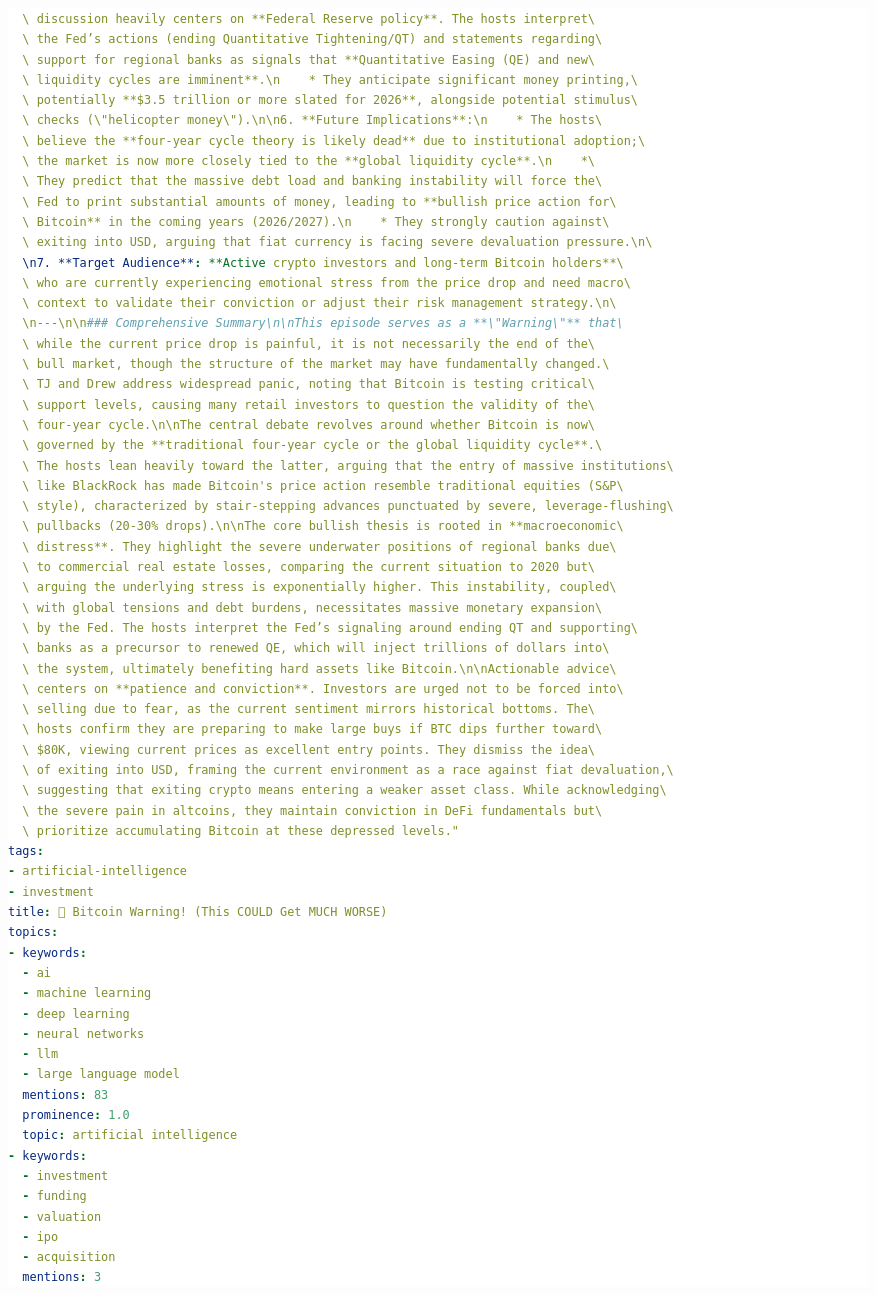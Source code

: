 ```yaml
  \ discussion heavily centers on **Federal Reserve policy**. The hosts interpret\
  \ the Fed’s actions (ending Quantitative Tightening/QT) and statements regarding\
  \ support for regional banks as signals that **Quantitative Easing (QE) and new\
  \ liquidity cycles are imminent**.\n    * They anticipate significant money printing,\
  \ potentially **$3.5 trillion or more slated for 2026**, alongside potential stimulus\
  \ checks (\"helicopter money\").\n\n6. **Future Implications**:\n    * The hosts\
  \ believe the **four-year cycle theory is likely dead** due to institutional adoption;\
  \ the market is now more closely tied to the **global liquidity cycle**.\n    *\
  \ They predict that the massive debt load and banking instability will force the\
  \ Fed to print substantial amounts of money, leading to **bullish price action for\
  \ Bitcoin** in the coming years (2026/2027).\n    * They strongly caution against\
  \ exiting into USD, arguing that fiat currency is facing severe devaluation pressure.\n\
  \n7. **Target Audience**: **Active crypto investors and long-term Bitcoin holders**\
  \ who are currently experiencing emotional stress from the price drop and need macro\
  \ context to validate their conviction or adjust their risk management strategy.\n\
  \n---\n\n### Comprehensive Summary\n\nThis episode serves as a **\"Warning\"** that\
  \ while the current price drop is painful, it is not necessarily the end of the\
  \ bull market, though the structure of the market may have fundamentally changed.\
  \ TJ and Drew address widespread panic, noting that Bitcoin is testing critical\
  \ support levels, causing many retail investors to question the validity of the\
  \ four-year cycle.\n\nThe central debate revolves around whether Bitcoin is now\
  \ governed by the **traditional four-year cycle or the global liquidity cycle**.\
  \ The hosts lean heavily toward the latter, arguing that the entry of massive institutions\
  \ like BlackRock has made Bitcoin's price action resemble traditional equities (S&P\
  \ style), characterized by stair-stepping advances punctuated by severe, leverage-flushing\
  \ pullbacks (20-30% drops).\n\nThe core bullish thesis is rooted in **macroeconomic\
  \ distress**. They highlight the severe underwater positions of regional banks due\
  \ to commercial real estate losses, comparing the current situation to 2020 but\
  \ arguing the underlying stress is exponentially higher. This instability, coupled\
  \ with global tensions and debt burdens, necessitates massive monetary expansion\
  \ by the Fed. The hosts interpret the Fed’s signaling around ending QT and supporting\
  \ banks as a precursor to renewed QE, which will inject trillions of dollars into\
  \ the system, ultimately benefiting hard assets like Bitcoin.\n\nActionable advice\
  \ centers on **patience and conviction**. Investors are urged not to be forced into\
  \ selling due to fear, as the current sentiment mirrors historical bottoms. The\
  \ hosts confirm they are preparing to make large buys if BTC dips further toward\
  \ $80K, viewing current prices as excellent entry points. They dismiss the idea\
  \ of exiting into USD, framing the current environment as a race against fiat devaluation,\
  \ suggesting that exiting crypto means entering a weaker asset class. While acknowledging\
  \ the severe pain in altcoins, they maintain conviction in DeFi fundamentals but\
  \ prioritize accumulating Bitcoin at these depressed levels."
tags:
- artificial-intelligence
- investment
title: 🚨 Bitcoin Warning! (This COULD Get MUCH WORSE)
topics:
- keywords:
  - ai
  - machine learning
  - deep learning
  - neural networks
  - llm
  - large language model
  mentions: 83
  prominence: 1.0
  topic: artificial intelligence
- keywords:
  - investment
  - funding
  - valuation
  - ipo
  - acquisition
  mentions: 3
```